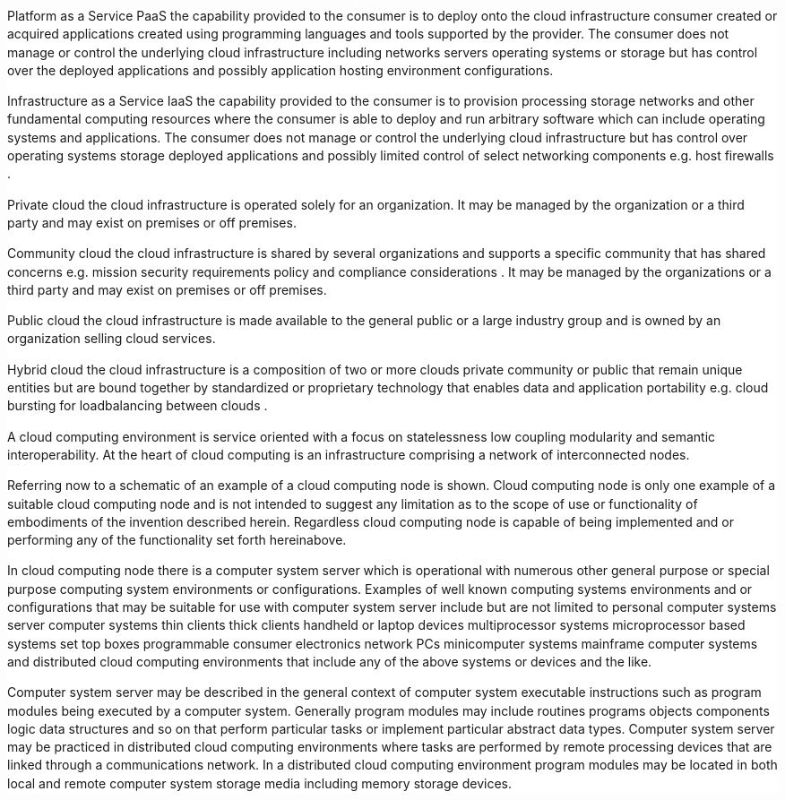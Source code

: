 Platform as a Service PaaS the capability provided to the consumer is to deploy onto the cloud infrastructure consumer created or acquired applications created using programming languages and tools supported by the provider. The consumer does not manage or control the underlying cloud infrastructure including networks servers operating systems or storage but has control over the deployed applications and possibly application hosting environment configurations.

Infrastructure as a Service IaaS the capability provided to the consumer is to provision processing storage networks and other fundamental computing resources where the consumer is able to deploy and run arbitrary software which can include operating systems and applications. The consumer does not manage or control the underlying cloud infrastructure but has control over operating systems storage deployed applications and possibly limited control of select networking components e.g. host firewalls .

Private cloud the cloud infrastructure is operated solely for an organization. It may be managed by the organization or a third party and may exist on premises or off premises.

Community cloud the cloud infrastructure is shared by several organizations and supports a specific community that has shared concerns e.g. mission security requirements policy and compliance considerations . It may be managed by the organizations or a third party and may exist on premises or off premises.

Public cloud the cloud infrastructure is made available to the general public or a large industry group and is owned by an organization selling cloud services.

Hybrid cloud the cloud infrastructure is a composition of two or more clouds private community or public that remain unique entities but are bound together by standardized or proprietary technology that enables data and application portability e.g. cloud bursting for loadbalancing between clouds .

A cloud computing environment is service oriented with a focus on statelessness low coupling modularity and semantic interoperability. At the heart of cloud computing is an infrastructure comprising a network of interconnected nodes.

Referring now to a schematic of an example of a cloud computing node is shown. Cloud computing node is only one example of a suitable cloud computing node and is not intended to suggest any limitation as to the scope of use or functionality of embodiments of the invention described herein. Regardless cloud computing node is capable of being implemented and or performing any of the functionality set forth hereinabove.

In cloud computing node there is a computer system server which is operational with numerous other general purpose or special purpose computing system environments or configurations. Examples of well known computing systems environments and or configurations that may be suitable for use with computer system server include but are not limited to personal computer systems server computer systems thin clients thick clients handheld or laptop devices multiprocessor systems microprocessor based systems set top boxes programmable consumer electronics network PCs minicomputer systems mainframe computer systems and distributed cloud computing environments that include any of the above systems or devices and the like.

Computer system server may be described in the general context of computer system executable instructions such as program modules being executed by a computer system. Generally program modules may include routines programs objects components logic data structures and so on that perform particular tasks or implement particular abstract data types. Computer system server may be practiced in distributed cloud computing environments where tasks are performed by remote processing devices that are linked through a communications network. In a distributed cloud computing environment program modules may be located in both local and remote computer system storage media including memory storage devices.
